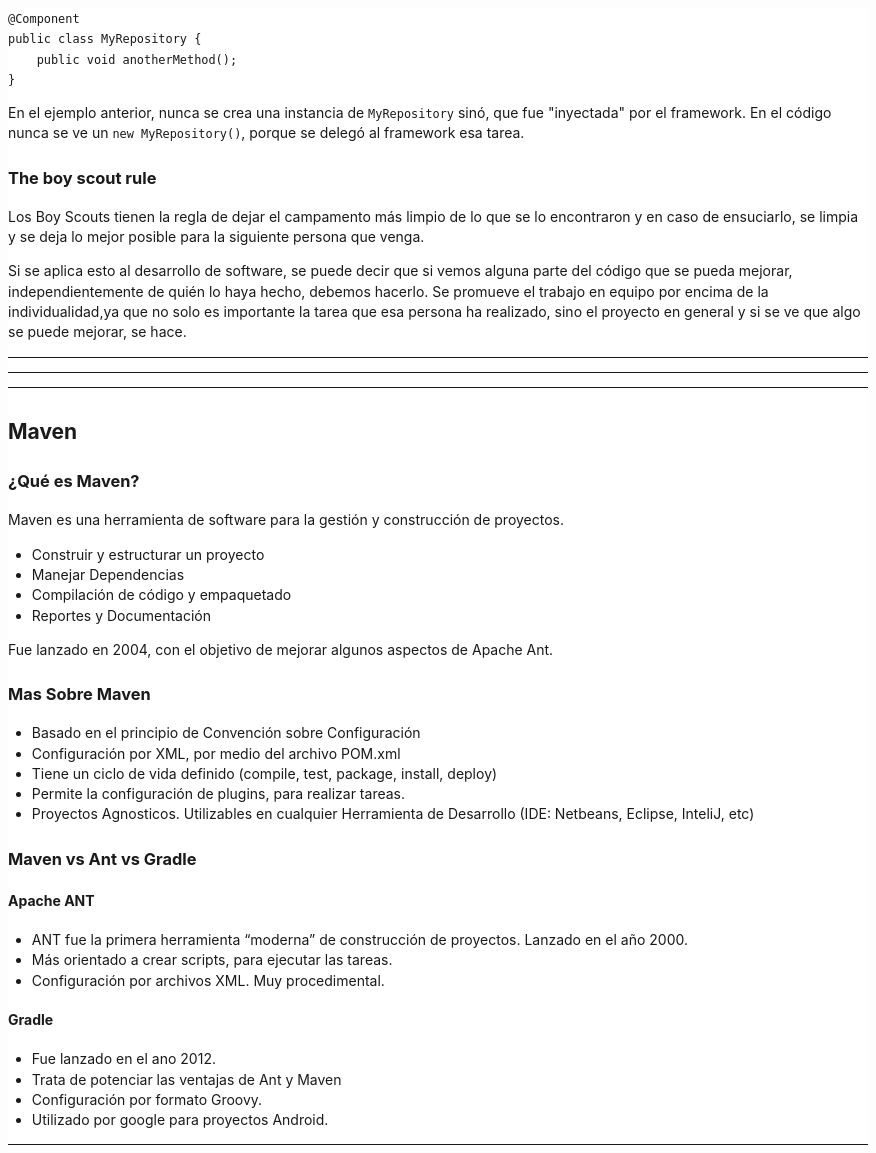 ```
@Component 
public class MyRepository {
    public void anotherMethod();
}

```

En el ejemplo anterior, nunca se crea una instancia de `MyRepository` sinó, que fue "inyectada" por el framework. En el código nunca se ve un `new MyRepository()`, porque se delegó al framework esa tarea.

### The boy scout rule
Los Boy Scouts tienen la regla de dejar el campamento más limpio de lo que se lo encontraron y en caso de ensuciarlo, se limpia y se deja lo mejor posible para la siguiente persona que venga. 

Si se aplica esto al desarrollo de software, se puede decir que si vemos alguna parte del código que se pueda mejorar, independientemente de quién lo haya hecho, debemos hacerlo. Se promueve el trabajo en equipo por encima de la individualidad,ya que no solo es importante la tarea que esa persona ha realizado, sino el proyecto en general y si se ve que algo se puede mejorar, se hace. 

---
---
---

## Maven

### ¿Qué es Maven? 
Maven es una herramienta de software para la gestión y construcción de proyectos.

- Construir y estructurar un proyecto
- Manejar Dependencias
- Compilación de código y empaquetado
- Reportes y Documentación

Fue lanzado en 2004, con el objetivo de mejorar algunos aspectos de Apache Ant. 

### Mas Sobre Maven 
- Basado en el principio de Convención sobre Configuración
- Configuración por XML, por medio del archivo POM.xml
- Tiene un ciclo de vida definido (compile, test, package, install, deploy)
- Permite la configuración de plugins, para realizar tareas.
- Proyectos Agnosticos. Utilizables en cualquier Herramienta de Desarrollo (IDE: Netbeans, Eclipse, InteliJ, etc)

### Maven vs Ant vs Gradle 
#### Apache ANT 
- ANT fue la primera herramienta “moderna” de construcción de proyectos. Lanzado en el año 2000.
- Más orientado a crear scripts, para ejecutar las tareas.
- Configuración por archivos XML. Muy procedimental.
#### Gradle 
- Fue lanzado en el ano 2012. 
- Trata de potenciar las ventajas de Ant y Maven
- Configuración por formato Groovy.
- Utilizado por google para proyectos Android.

---